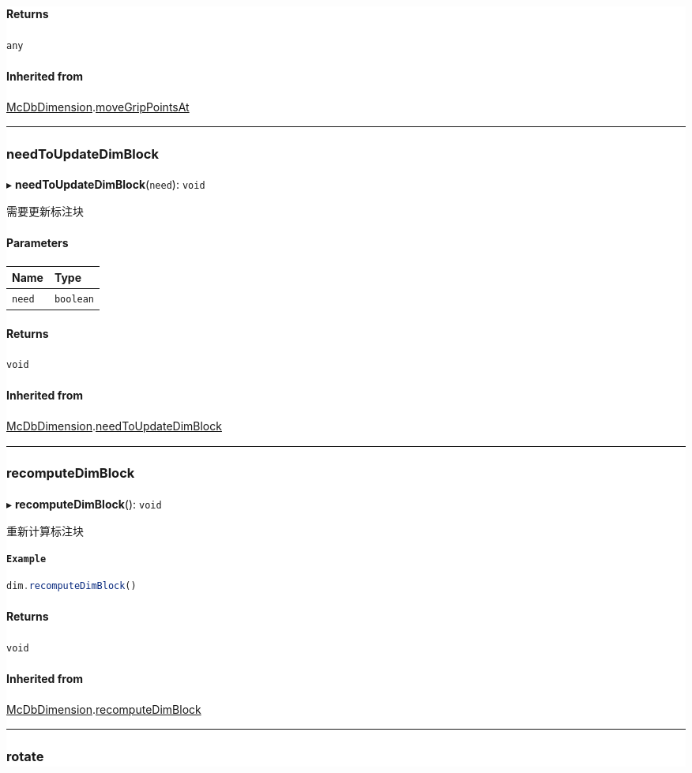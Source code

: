 #### Returns

`any`

#### Inherited from

[McDbDimension](2d.McDbDimension.md).[moveGripPointsAt](2d.McDbDimension.md#movegrippointsat)

___

### needToUpdateDimBlock

▸ **needToUpdateDimBlock**(`need`): `void`

需要更新标注块

#### Parameters

| Name | Type |
| :------ | :------ |
| `need` | `boolean` |

#### Returns

`void`

#### Inherited from

[McDbDimension](2d.McDbDimension.md).[needToUpdateDimBlock](2d.McDbDimension.md#needtoupdatedimblock)

___

### recomputeDimBlock

▸ **recomputeDimBlock**(): `void`

重新计算标注块

**`Example`**

```ts
dim.recomputeDimBlock()
```

#### Returns

`void`

#### Inherited from

[McDbDimension](2d.McDbDimension.md).[recomputeDimBlock](2d.McDbDimension.md#recomputedimblock)

___

### rotate
